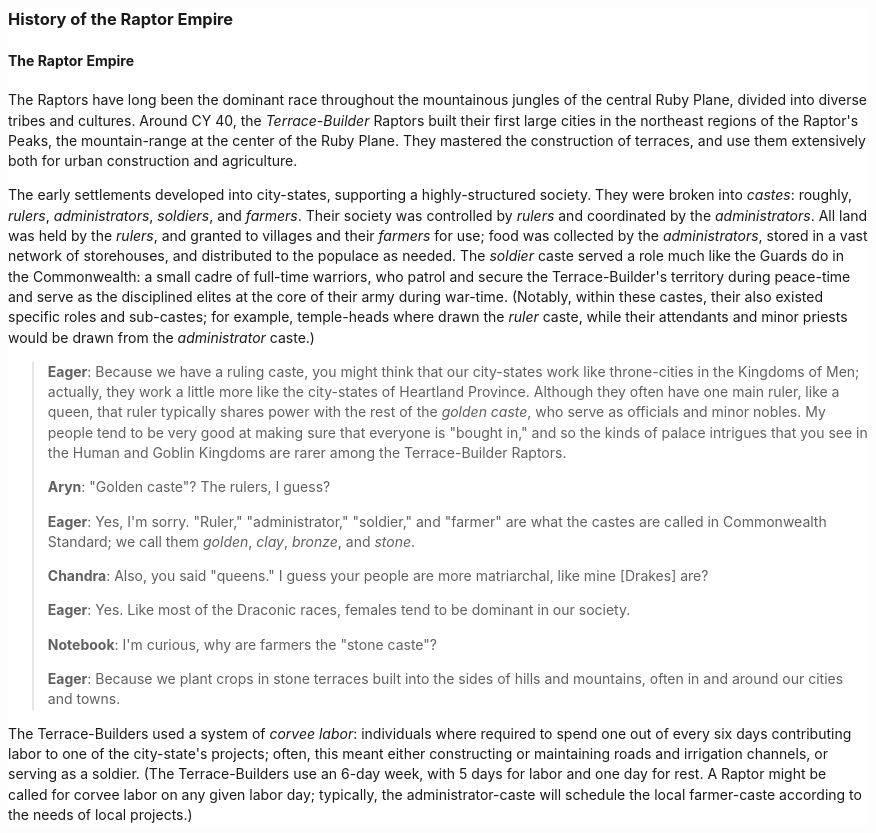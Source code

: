### History of the Raptor Empire

#### The Raptor Empire

The Raptors have long been the dominant race throughout the mountainous jungles of the central Ruby Plane, divided into diverse tribes and cultures.
Around CY 40, the *Terrace-Builder* Raptors built their first large cities in the northeast regions of the Raptor's Peaks, the mountain-range at the center of the Ruby Plane.
They mastered the construction of terraces, and use them extensively both for urban construction and agriculture.

The early settlements developed into city-states, supporting a highly-structured society.
They were broken into *castes*: roughly, *rulers*, *administrators*, *soldiers*, and *farmers*.
Their society was controlled by *rulers* and coordinated by the *administrators*.
All land was held by the *rulers*, and granted to villages and their *farmers* for use; food was collected by the *administrators*, stored in a vast network of storehouses, and distributed to the populace as needed.
The *soldier* caste served a role much like the Guards do in the Commonwealth: a small cadre of full-time warriors, who patrol and secure the Terrace-Builder's territory during peace-time and serve as the disciplined elites at the core of their army during war-time.
(Notably, within these castes, their also existed specific roles and sub-castes; for example, temple-heads where drawn the *ruler* caste, while their attendants and minor priests would be drawn from the *administrator* caste.)

> **Eager**: Because we have a ruling caste, you might think that our city-states work like throne-cities in the Kingdoms of Men; actually, they work a little more like the city-states of Heartland Province.
> Although they often have one main ruler, like a queen, that ruler typically shares power with the rest of the *golden caste*, who serve as officials and minor nobles.
> My people tend to be very good at making sure that everyone is "bought in," and so the kinds of palace intrigues that you see in the Human and Goblin Kingdoms are rarer among the Terrace-Builder Raptors.
>
> **Aryn**: "Golden caste"?
> The rulers, I guess?
>
> **Eager**: Yes, I'm sorry.
> "Ruler," "administrator," "soldier," and "farmer" are what the castes are called in Commonwealth Standard; we call them *golden*, *clay*, *bronze*, and *stone*.
>
> **Chandra**: Also, you said "queens."
> I guess your people are more matriarchal, like mine \[Drakes\] are?
>
> **Eager**: Yes.
> Like most of the Draconic races, females tend to be dominant in our society.
>
> **Notebook**: I'm curious, why are farmers the "stone caste"?
>
> **Eager**: Because we plant crops in stone terraces built into the sides of hills and mountains, often in and around our cities and towns.

The Terrace-Builders used a system of *corvee labor*: individuals where required to spend one out of every six days contributing labor to one of the city-state's projects; often, this meant either  constructing or maintaining roads and irrigation channels, or serving as a soldier.
(The Terrace-Builders use an 6-day week, with 5 days for labor and one day for rest.
A Raptor might be called for corvee labor on any given labor day; typically, the administrator-caste will schedule the local farmer-caste according to the needs of local projects.)
